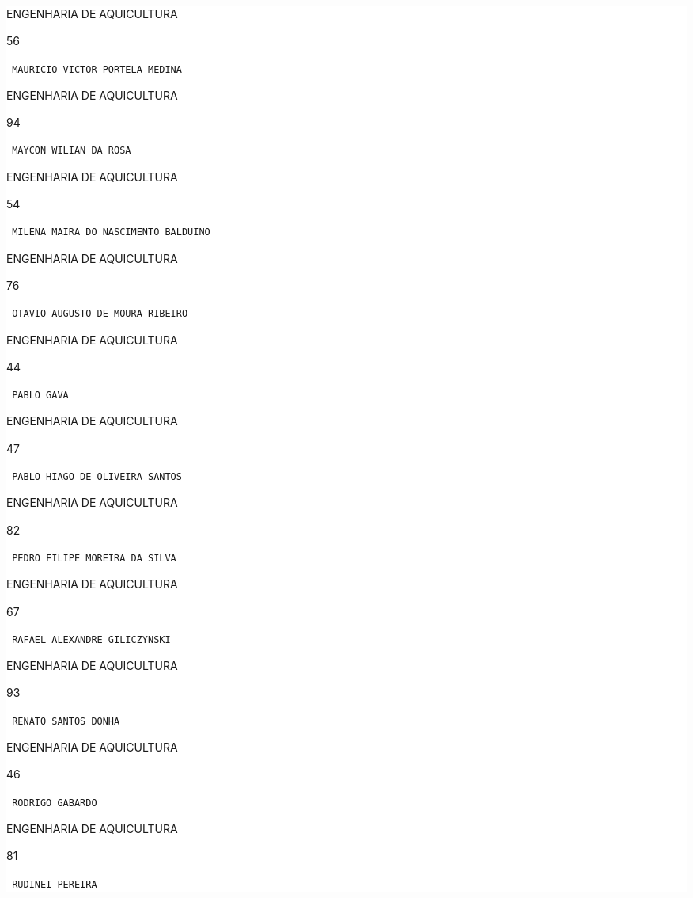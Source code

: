    ENGENHARIA DE AQUICULTURA

   56

     MAURICIO VICTOR PORTELA MEDINA

   ENGENHARIA DE AQUICULTURA

   94

     MAYCON WILIAN DA ROSA

   ENGENHARIA DE AQUICULTURA

   54

     MILENA MAIRA DO NASCIMENTO BALDUINO

   ENGENHARIA DE AQUICULTURA

   76

     OTAVIO AUGUSTO DE MOURA RIBEIRO

   ENGENHARIA DE AQUICULTURA

   44

     PABLO GAVA

   ENGENHARIA DE AQUICULTURA

   47

     PABLO HIAGO DE OLIVEIRA SANTOS

   ENGENHARIA DE AQUICULTURA

   82

     PEDRO FILIPE MOREIRA DA SILVA

   ENGENHARIA DE AQUICULTURA

   67

     RAFAEL ALEXANDRE GILICZYNSKI

   ENGENHARIA DE AQUICULTURA

   93

     RENATO SANTOS DONHA

   ENGENHARIA DE AQUICULTURA

   46

     RODRIGO GABARDO

   ENGENHARIA DE AQUICULTURA

   81

     RUDINEI PEREIRA
